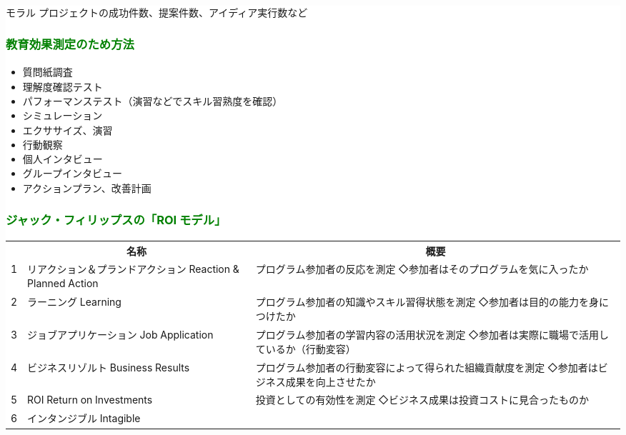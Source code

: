 <th scope="row">モラル</th>
<td>プロジェクトの成功件数、提案件数、アイディア実行数など</td>
</tr>
</tbody>
</table>
<h3><span style="color: #008000;">教育効果測定のため方法</span></h3>
<ul>
	<li>質問紙調査</li>
	<li>理解度確認テスト</li>
	<li>パフォーマンステスト（演習などでスキル習熟度を確認）</li>
	<li>シミュレーション</li>
	<li>エクササイズ、演習</li>
	<li>行動観察</li>
	<li>個人インタビュー</li>
	<li>グループインタビュー</li>
	<li>アクションプラン、改善計画</li>
</ul>
<h3><span style="color: #008000;">ジャック・フィリップスの「ROI モデル」</span></h3>
<table>
<tbody>
<tr>
<th scope="col"></th>
<th scope="col">名称</th>
<th scope="col">概要</th>
</tr>
<tr>
<td>1</td>
<td>リアクション＆プランドアクション
Reaction &amp; Planned Action</td>
<td>プログラム参加者の反応を測定
◇参加者はそのプログラムを気に入ったか</td>
</tr>
<tr>
<td>2</td>
<td>ラーニング
Learning</td>
<td>プログラム参加者の知識やスキル習得状態を測定
◇参加者は目的の能力を身につけたか</td>
</tr>
<tr>
<td>3</td>
<td>ジョブアプリケーション
Job Application</td>
<td>プログラム参加者の学習内容の活用状況を測定
◇参加者は実際に職場で活用しているか（行動変容）</td>
</tr>
<tr>
<td>4</td>
<td>ビジネスリゾルト
Business Results</td>
<td>プログラム参加者の行動変容によって得られた組織貢献度を測定
◇参加者はビジネス成果を向上させたか</td>
</tr>
<tr>
<td>5</td>
<td>ROI
Return on Investments</td>
<td>投資としての有効性を測定
◇ビジネス成果は投資コストに見合ったものか</td>
</tr>
<tr>
<td>6</td>
<td>インタンジブル
Intagible</td>
